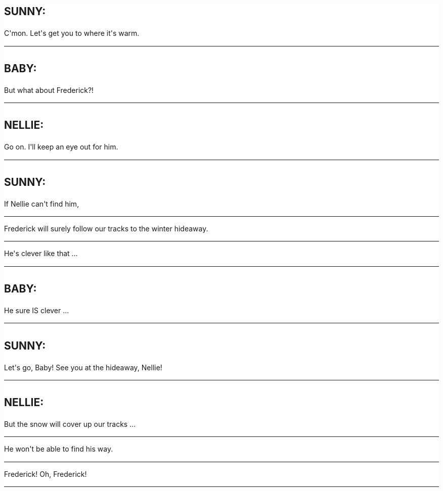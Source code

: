 
## SUNNY:
C'mon. Let's get you to where it's warm.

---

## BABY:
But what about Frederick?!

---

## NELLIE:
Go on. I'll keep an eye out for him.

---

## SUNNY:
If Nellie can't find him,

---

Frederick will surely follow our tracks to the winter hideaway.

---

He's clever like that …

---

## BABY:
He sure IS clever …

---

## SUNNY:
Let's go, Baby! See you at the hideaway, Nellie!

---

## NELLIE:
But the snow will cover up our tracks …

---

He won't be able to find his way.

---

Frederick! Oh, Frederick!

---

